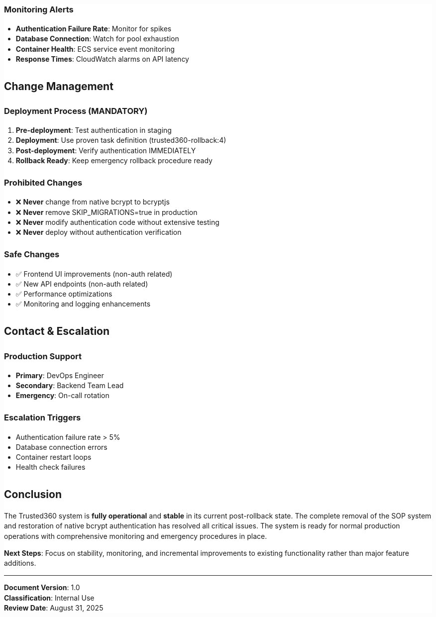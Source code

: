 ### Monitoring Alerts
- **Authentication Failure Rate**: Monitor for spikes
- **Database Connection**: Watch for pool exhaustion
- **Container Health**: ECS service event monitoring
- **Response Times**: CloudWatch alarms on API latency

## Change Management

### Deployment Process (MANDATORY)
1. **Pre-deployment**: Test authentication in staging
2. **Deployment**: Use proven task definition (trusted360-rollback:4)
3. **Post-deployment**: Verify authentication IMMEDIATELY
4. **Rollback Ready**: Keep emergency rollback procedure ready

### Prohibited Changes
- ❌ **Never** change from native bcrypt to bcryptjs
- ❌ **Never** remove SKIP_MIGRATIONS=true in production
- ❌ **Never** modify authentication code without extensive testing
- ❌ **Never** deploy without authentication verification

### Safe Changes
- ✅ Frontend UI improvements (non-auth related)
- ✅ New API endpoints (non-auth related)
- ✅ Performance optimizations
- ✅ Monitoring and logging enhancements

## Contact & Escalation

### Production Support
- **Primary**: DevOps Engineer
- **Secondary**: Backend Team Lead  
- **Emergency**: On-call rotation

### Escalation Triggers
- Authentication failure rate > 5%
- Database connection errors
- Container restart loops
- Health check failures

## Conclusion

The Trusted360 system is **fully operational** and **stable** in its current post-rollback state. The complete removal of the SOP system and restoration of native bcrypt authentication has resolved all critical issues. The system is ready for normal production operations with comprehensive monitoring and emergency procedures in place.

**Next Steps**: Focus on stability, monitoring, and incremental improvements to existing functionality rather than major feature additions.

---
**Document Version**: 1.0  
**Classification**: Internal Use  
**Review Date**: August 31, 2025